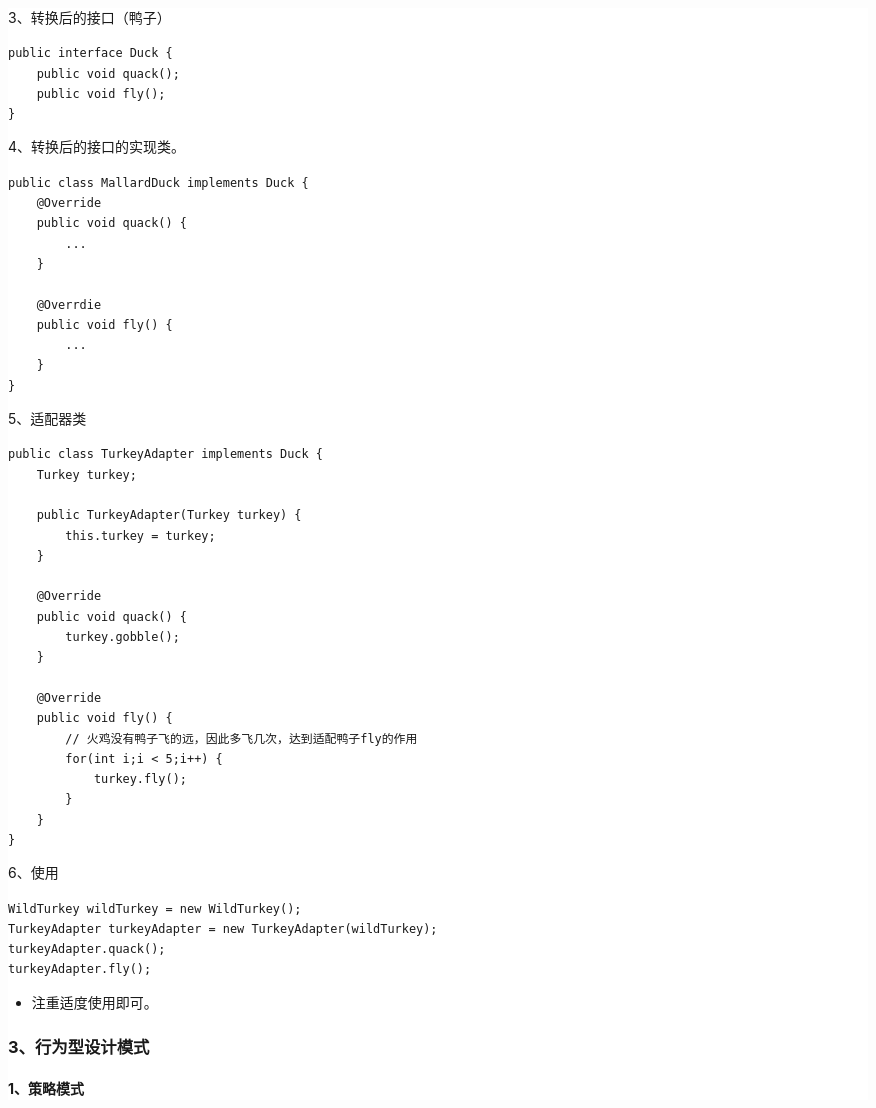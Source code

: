 3、转换后的接口（鸭子）

    public interface Duck {
        public void quack();
        public void fly();
    }

4、转换后的接口的实现类。

    public class MallardDuck implements Duck {
        @Override
        public void quack() {
            ...
        }
        
        @Overrdie
        public void fly() {
            ...
        }
    }

5、适配器类

    public class TurkeyAdapter implements Duck {
        Turkey turkey;
        
        public TurkeyAdapter(Turkey turkey) {
            this.turkey = turkey;
        }
        
        @Override
        public void quack() {
            turkey.gobble();
        }
        
        @Override
        public void fly() {
            // 火鸡没有鸭子飞的远，因此多飞几次，达到适配鸭子fly的作用
            for(int i;i < 5;i++) {
                turkey.fly();
            }
        }
    }
    
6、使用

    WildTurkey wildTurkey = new WildTurkey();
    TurkeyAdapter turkeyAdapter = new TurkeyAdapter(wildTurkey);
    turkeyAdapter.quack();
    turkeyAdapter.fly();
    
- 注重适度使用即可。

### 3、行为型设计模式

#### 1、策略模式
